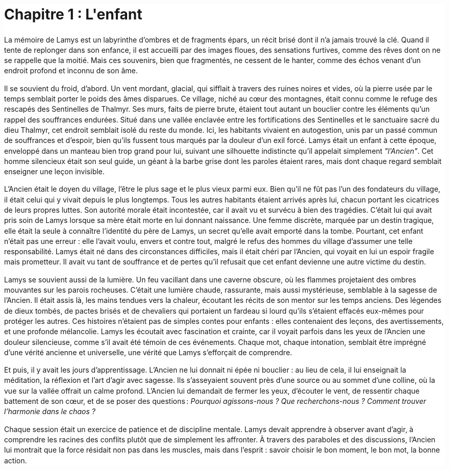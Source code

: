# Chapitre 1 : L'enfant

La mémoire de Lamys est un labyrinthe d’ombres et de fragments épars, un récit brisé dont il n’a jamais trouvé la clé. Quand il tente de replonger dans son enfance, il est accueilli par des images floues, des sensations furtives, comme des rêves dont on ne se rappelle que la moitié. Mais ces souvenirs, bien que fragmentés, ne cessent de le hanter, comme des échos venant d’un endroit profond et inconnu de son âme.

Il se souvient du froid, d’abord. Un vent mordant, glacial, qui sifflait à travers des ruines noires et vides, où la pierre usée par le temps semblait porter le poids des âmes disparues. Ce village, niché au cœur des montagnes, était connu comme le refuge des rescapés des Sentinelles de Thalmyr. Ses murs, faits de pierre brute, étaient tout autant un bouclier contre les éléments qu’un rappel des souffrances endurées. Situé dans une vallée enclavée entre les fortifications des Sentinelles et le sanctuaire sacré du dieu Thalmyr, cet endroit semblait isolé du reste du monde. Ici, les habitants vivaient en autogestion, unis par un passé commun de souffrances et d’espoir, bien qu’ils fussent tous marqués par la douleur d’un exil forcé. Lamys était un enfant à cette époque, enveloppé dans un manteau bien trop grand pour lui, suivant une silhouette indistincte qu’il appelait simplement _"l’Ancien"_. Cet homme silencieux était son seul guide, un géant à la barbe grise dont les paroles étaient rares, mais dont chaque regard semblait enseigner une leçon invisible.

L’Ancien était le doyen du village, l’être le plus sage et le plus vieux parmi eux. Bien qu’il ne fût pas l’un des fondateurs du village, il était celui qui y vivait depuis le plus longtemps. Tous les autres habitants étaient arrivés après lui, chacun portant les cicatrices de leurs propres luttes. Son autorité morale était incontestée, car il avait vu et survécu à bien des tragédies. C’était lui qui avait pris soin de Lamys lorsque sa mère était morte en lui donnant naissance. Une femme discrète, marquée par un destin tragique, elle était la seule à connaître l’identité du père de Lamys, un secret qu’elle avait emporté dans la tombe. Pourtant, cet enfant n’était pas une erreur : elle l’avait voulu, envers et contre tout, malgré le refus des hommes du village d’assumer une telle responsabilité. Lamys était né dans des circonstances difficiles, mais il était chéri par l’Ancien, qui voyait en lui un espoir fragile mais prometteur. Il avait vu tant de souffrance et de pertes qu’il refusait que cet enfant devienne une autre victime du destin.

Lamys se souvient aussi de la lumière. Un feu vacillant dans une caverne obscure, où les flammes projetaient des ombres mouvantes sur les parois rocheuses. C’était une lumière chaude, rassurante, mais aussi mystérieuse, semblable à la sagesse de l’Ancien. Il était assis là, les mains tendues vers la chaleur, écoutant les récits de son mentor sur les temps anciens. Des légendes de dieux tombés, de pactes brisés et de chevaliers qui portaient un fardeau si lourd qu’ils s’étaient effacés eux-mêmes pour protéger les autres. Ces histoires n’étaient pas de simples contes pour enfants : elles contenaient des leçons, des avertissements, et une profonde mélancolie. Lamys les écoutait avec fascination et crainte, car il voyait parfois dans les yeux de l’Ancien une douleur silencieuse, comme s’il avait été témoin de ces événements. Chaque mot, chaque intonation, semblait être imprégné d’une vérité ancienne et universelle, une vérité que Lamys s’efforçait de comprendre.

Et puis, il y avait les jours d’apprentissage. L’Ancien ne lui donnait ni épée ni bouclier : au lieu de cela, il lui enseignait la méditation, la réflexion et l’art d’agir avec sagesse. Ils s’asseyaient souvent près d’une source ou au sommet d’une colline, où la vue sur la vallée offrait un calme profond. L’Ancien lui demandait de fermer les yeux, d’écouter le vent, de ressentir chaque battement de son cœur, et de se poser des questions : _Pourquoi agissons-nous ? Que recherchons-nous ? Comment trouver l’harmonie dans le chaos ?_

Chaque session était un exercice de patience et de discipline mentale. Lamys devait apprendre à observer avant d’agir, à comprendre les racines des conflits plutôt que de simplement les affronter. À travers des paraboles et des discussions, l’Ancien lui montrait que la force résidait non pas dans les muscles, mais dans l’esprit : savoir choisir le bon moment, le bon mot, la bonne action.
